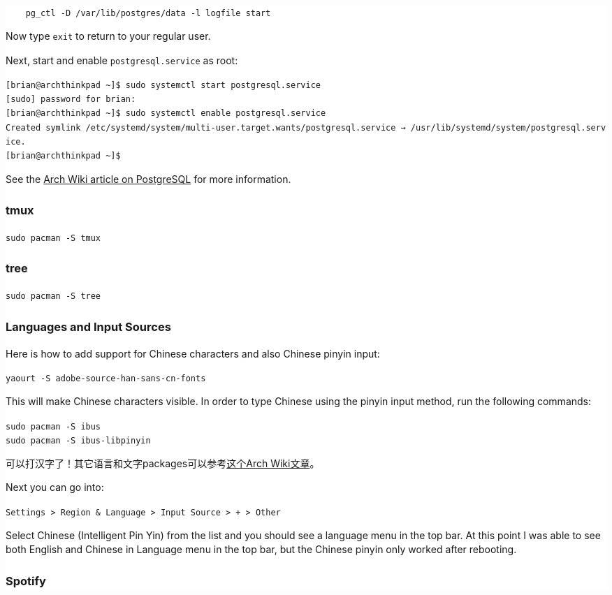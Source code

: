 ```
    pg_ctl -D /var/lib/postgres/data -l logfile start
```
Now type `exit` to return to your regular user.

Next, start and enable `postgresql.service` as root:

```
[brian@archthinkpad ~]$ sudo systemctl start postgresql.service
[sudo] password for brian:
[brian@archthinkpad ~]$ sudo systemctl enable postgresql.service
Created symlink /etc/systemd/system/multi-user.target.wants/postgresql.service → /usr/lib/systemd/system/postgresql.service.
[brian@archthinkpad ~]$
```

See the [Arch Wiki article on PostgreSQL](https://wiki.archlinux.org/index.php/PostgreSQL) for more information.

### tmux

```
sudo pacman -S tmux
```

### tree

```
sudo pacman -S tree
```

### Languages and Input Sources

Here is how to add support for Chinese characters and also Chinese pinyin input:

```
yaourt -S adobe-source-han-sans-cn-fonts
```

This will make Chinese characters visible. In order to type Chinese using the pinyin input method, run the following commands:

```
sudo pacman -S ibus
sudo pacman -S ibus-libpinyin
```

可以打汉字了！其它语言和文字packages可以参考[这个Arch Wiki文章]()。

Next you can go into:
```
Settings > Region & Language > Input Source > + > Other
```
Select Chinese (Intelligent Pin Yin) from the list and you should see a language menu in the top bar. At this point I was able to see both English and Chinese in Language menu in the top bar, but the Chinese pinyin only worked after rebooting.

### Spotify
